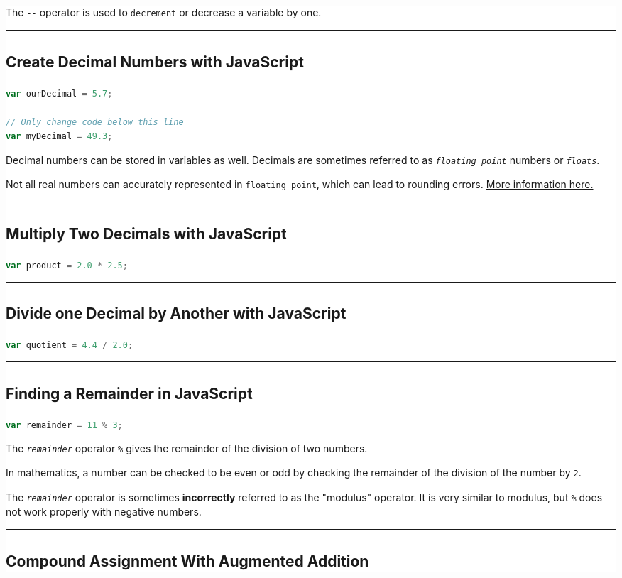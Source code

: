 The `--` operator is used to `decrement` or decrease a variable by one.

---

## Create Decimal Numbers with JavaScript

```JavaScript
var ourDecimal = 5.7;

// Only change code below this line
var myDecimal = 49.3;
``` 

Decimal numbers can be stored in variables as well. Decimals are sometimes referred to as *`floating point`* numbers or *`floats`*.

Not all real numbers can accurately represented in `floating point`, which can lead to rounding errors. [More information here.](https://en.wikipedia.org/wiki/Floating_point#Accuracy_problems)

---

## Multiply Two Decimals with JavaScript

```JavaScript
var product = 2.0 * 2.5;
```

---

## Divide one Decimal by Another with JavaScript

```JavaScript
var quotient = 4.4 / 2.0;
```

---

## Finding a Remainder in JavaScript

```JavaScript
var remainder = 11 % 3;
``` 

The *`remainder`* operator `%` gives the remainder of the division of two numbers.

In mathematics, a number can be checked to be even or odd by checking the remainder of the division of the number by `2`.

The *`remainder`* operator is sometimes **incorrectly** referred to as the "modulus" operator. It is very similar to modulus, but `%` does not work properly with negative numbers.

---

## Compound Assignment With Augmented Addition
